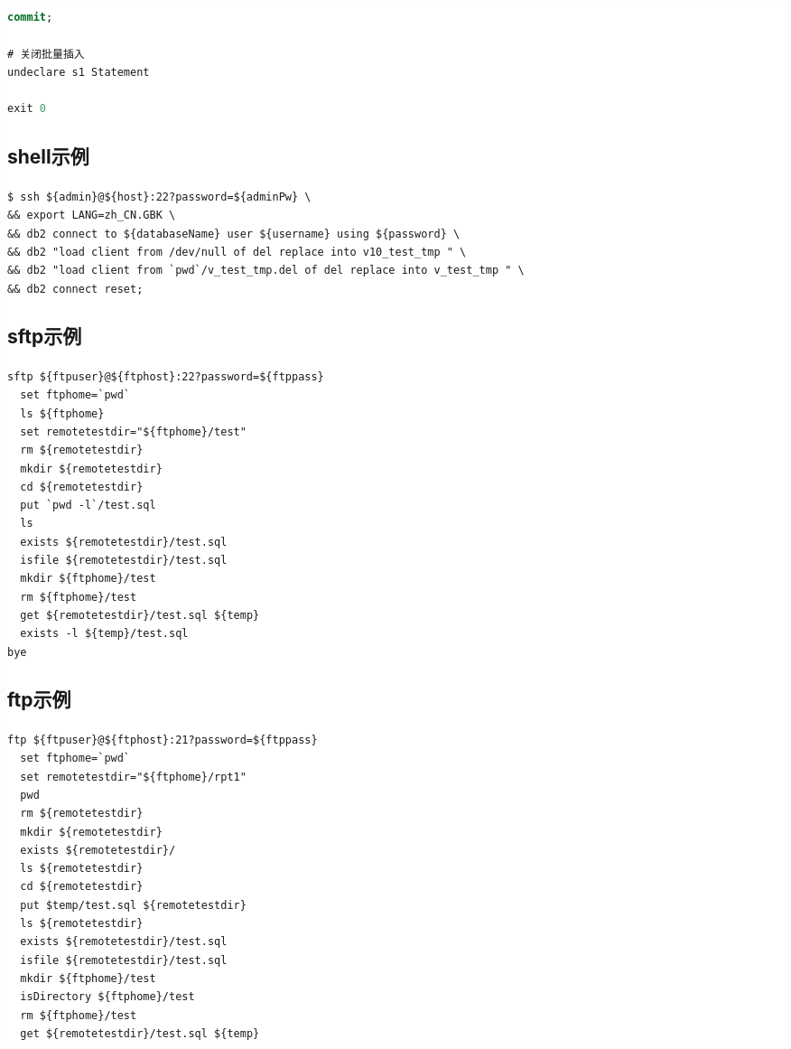 ```sql
commit;

# 关闭批量插入
undeclare s1 Statement

exit 0
```



## shell示例

```shell
$ ssh ${admin}@${host}:22?password=${adminPw} \
&& export LANG=zh_CN.GBK \
&& db2 connect to ${databaseName} user ${username} using ${password} \
&& db2 "load client from /dev/null of del replace into v10_test_tmp " \
&& db2 "load client from `pwd`/v_test_tmp.del of del replace into v_test_tmp " \
&& db2 connect reset;
```



## sftp示例

```shell
sftp ${ftpuser}@${ftphost}:22?password=${ftppass}
  set ftphome=`pwd`
  ls ${ftphome}
  set remotetestdir="${ftphome}/test"
  rm ${remotetestdir}
  mkdir ${remotetestdir}
  cd ${remotetestdir}
  put `pwd -l`/test.sql
  ls
  exists ${remotetestdir}/test.sql
  isfile ${remotetestdir}/test.sql
  mkdir ${ftphome}/test
  rm ${ftphome}/test
  get ${remotetestdir}/test.sql ${temp}
  exists -l ${temp}/test.sql
bye
```



## ftp示例

```shell
ftp ${ftpuser}@${ftphost}:21?password=${ftppass}
  set ftphome=`pwd`
  set remotetestdir="${ftphome}/rpt1"
  pwd
  rm ${remotetestdir}
  mkdir ${remotetestdir}
  exists ${remotetestdir}/
  ls ${remotetestdir}
  cd ${remotetestdir}
  put $temp/test.sql ${remotetestdir}
  ls ${remotetestdir}
  exists ${remotetestdir}/test.sql
  isfile ${remotetestdir}/test.sql
  mkdir ${ftphome}/test
  isDirectory ${ftphome}/test
  rm ${ftphome}/test
  get ${remotetestdir}/test.sql ${temp}
```